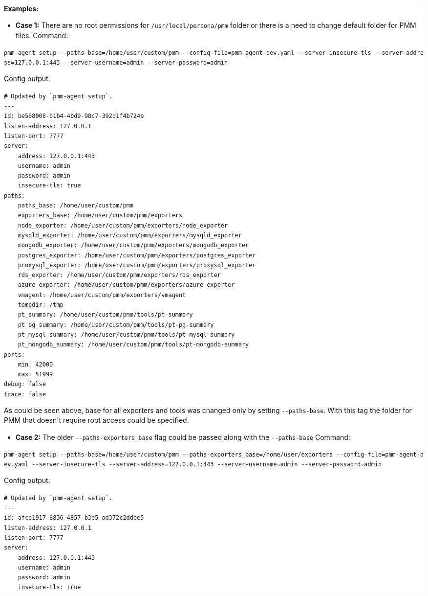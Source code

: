 **Examples:**

- **Case 1:** There are no root permissions for `/usr/local/percona/pmm` folder or there is a need to change default folder for PMM files.
Command:
````
pmm-agent setup --paths-base=/home/user/custom/pmm --config-file=pmm-agent-dev.yaml --server-insecure-tls --server-address=127.0.0.1:443 --server-username=admin --server-password=admin
````
Config output:
````
# Updated by `pmm-agent setup`.
---
id: be568008-b1b4-4bd9-98c7-392d1f4b724e
listen-address: 127.0.0.1
listen-port: 7777
server:
    address: 127.0.0.1:443
    username: admin
    password: admin
    insecure-tls: true
paths:
    paths_base: /home/user/custom/pmm
    exporters_base: /home/user/custom/pmm/exporters
    node_exporter: /home/user/custom/pmm/exporters/node_exporter
    mysqld_exporter: /home/user/custom/pmm/exporters/mysqld_exporter
    mongodb_exporter: /home/user/custom/pmm/exporters/mongodb_exporter
    postgres_exporter: /home/user/custom/pmm/exporters/postgres_exporter
    proxysql_exporter: /home/user/custom/pmm/exporters/proxysql_exporter
    rds_exporter: /home/user/custom/pmm/exporters/rds_exporter
    azure_exporter: /home/user/custom/pmm/exporters/azure_exporter
    vmagent: /home/user/custom/pmm/exporters/vmagent
    tempdir: /tmp
    pt_summary: /home/user/custom/pmm/tools/pt-summary
    pt_pg_summary: /home/user/custom/pmm/tools/pt-pg-summary
    pt_mysql_summary: /home/user/custom/pmm/tools/pt-mysql-summary
    pt_mongodb_summary: /home/user/custom/pmm/tools/pt-mongodb-summary
ports:
    min: 42000
    max: 51999
debug: false
trace: false

````
As could be seen above, base for all exporters and tools was changed only by setting `--paths-base`. With this tag the folder for PMM that doesn't require root access could be specified.

- **Case 2:** The older `--paths-exporters_base` flag could be passed along with the `--paths-base`
Command:
````
pmm-agent setup --paths-base=/home/user/custom/pmm --paths-exporters_base=/home/user/exporters --config-file=pmm-agent-dev.yaml --server-insecure-tls --server-address=127.0.0.1:443 --server-username=admin --server-password=admin
````
Config output:
````
# Updated by `pmm-agent setup`.
---
id: afce1917-8836-4857-b3e5-ad372c2ddbe5
listen-address: 127.0.0.1
listen-port: 7777
server:
    address: 127.0.0.1:443
    username: admin
    password: admin
    insecure-tls: true
````